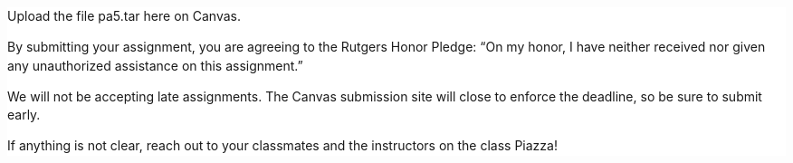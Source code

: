 Upload the file pa5.tar here on Canvas.

By submitting your assignment, you are agreeing to the Rutgers Honor Pledge: “On my honor, I have neither received nor given any unauthorized assistance on this assignment.”

We will not be accepting late assignments. The Canvas submission site will close to enforce the deadline, so be sure to submit early.

If anything is not clear, reach out to your classmates and the instructors on the class Piazza!